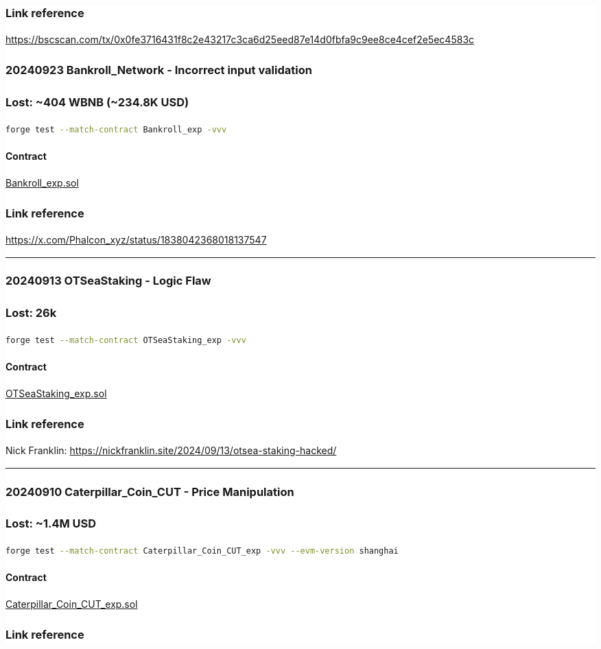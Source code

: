 ### Link reference

https://bscscan.com/tx/0x0fe3716431f8c2e43217c3ca6d25eed87e14d0fbfa9c9ee8ce4cef2e5ec4583c

### 20240923 Bankroll_Network - Incorrect input validation

### Lost: ~404 WBNB (~234.8K USD)

```sh
forge test --match-contract Bankroll_exp -vvv
```

#### Contract

[Bankroll_exp.sol](/src/test/2024-09/Bankroll_exp.sol)

### Link reference

https://x.com/Phalcon_xyz/status/1838042368018137547

---

### 20240913 OTSeaStaking - Logic Flaw

### Lost: 26k

```sh
forge test --match-contract OTSeaStaking_exp -vvv
```
#### Contract

[OTSeaStaking_exp.sol](src/test/2024-09/OTSeaStaking_exp.sol)

### Link reference

Nick Franklin: https://nickfranklin.site/2024/09/13/otsea-staking-hacked/


---

### 20240910 Caterpillar_Coin_CUT - Price Manipulation

### Lost: ~1.4M USD

```sh
forge test --match-contract Caterpillar_Coin_CUT_exp -vvv --evm-version shanghai
```

#### Contract

[Caterpillar_Coin_CUT_exp.sol](/src/test/2024-09/Caterpillar_Coin_CUT_exp.sol)

### Link reference
